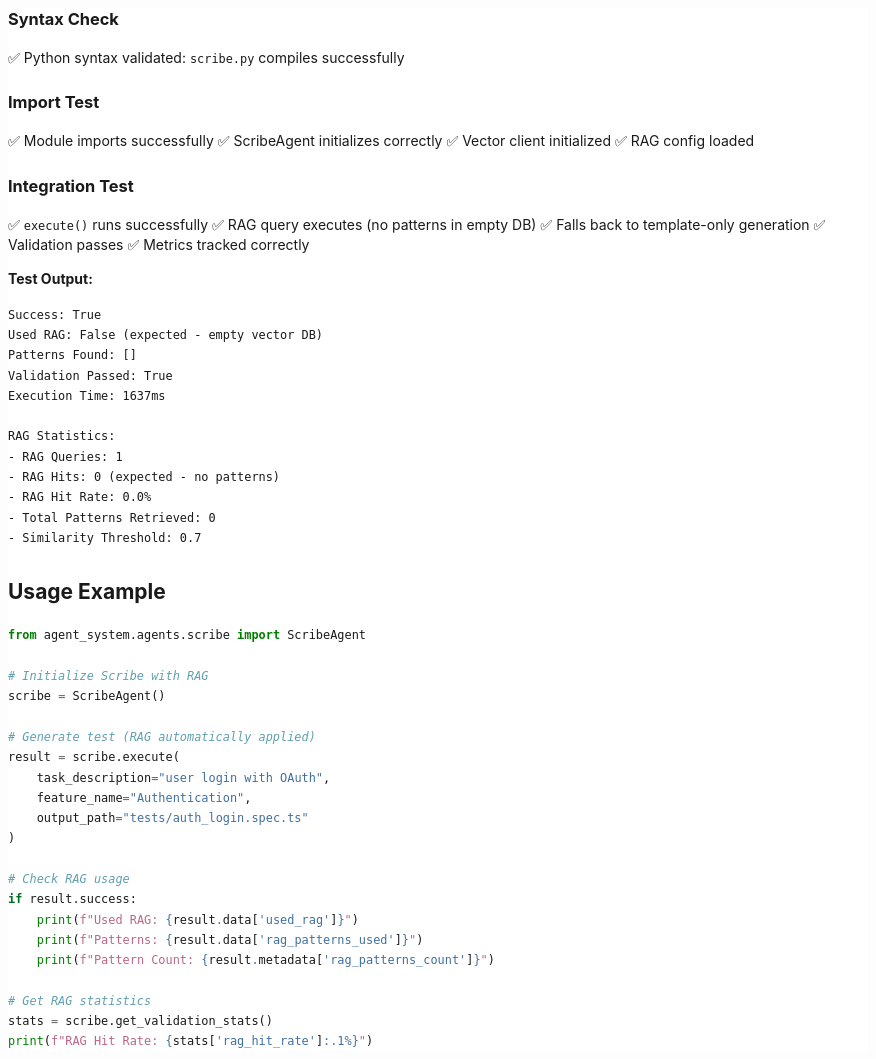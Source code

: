 ### Syntax Check
✅ Python syntax validated: `scribe.py` compiles successfully

### Import Test
✅ Module imports successfully
✅ ScribeAgent initializes correctly
✅ Vector client initialized
✅ RAG config loaded

### Integration Test
✅ `execute()` runs successfully
✅ RAG query executes (no patterns in empty DB)
✅ Falls back to template-only generation
✅ Validation passes
✅ Metrics tracked correctly

**Test Output:**
```
Success: True
Used RAG: False (expected - empty vector DB)
Patterns Found: []
Validation Passed: True
Execution Time: 1637ms

RAG Statistics:
- RAG Queries: 1
- RAG Hits: 0 (expected - no patterns)
- RAG Hit Rate: 0.0%
- Total Patterns Retrieved: 0
- Similarity Threshold: 0.7
```

## Usage Example

```python
from agent_system.agents.scribe import ScribeAgent

# Initialize Scribe with RAG
scribe = ScribeAgent()

# Generate test (RAG automatically applied)
result = scribe.execute(
    task_description="user login with OAuth",
    feature_name="Authentication",
    output_path="tests/auth_login.spec.ts"
)

# Check RAG usage
if result.success:
    print(f"Used RAG: {result.data['used_rag']}")
    print(f"Patterns: {result.data['rag_patterns_used']}")
    print(f"Pattern Count: {result.metadata['rag_patterns_count']}")

# Get RAG statistics
stats = scribe.get_validation_stats()
print(f"RAG Hit Rate: {stats['rag_hit_rate']:.1%}")
```

